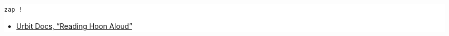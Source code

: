 ```
zap	!
```

- [Urbit Docs, “Reading Hoon Aloud”](https://urbit.org/docs/hoon/hoon-school/hoon-syntax#reading-hoon-aloud)
